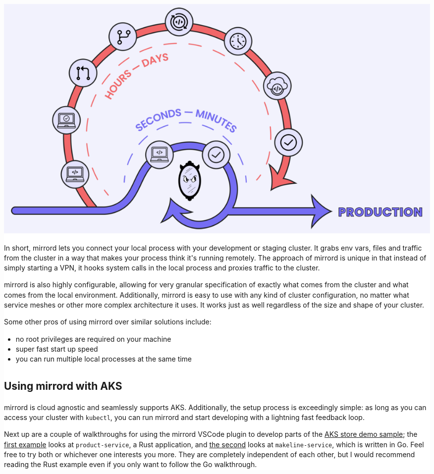![Screenshot of the inner dev loop](mirrord-dev-loop.png)

In short, mirrord lets you connect your local process with your development or staging cluster. It grabs env vars, files and traffic from the cluster in a way that makes your process think it's running remotely. The approach of mirrord is unique in that instead of simply starting a VPN, it hooks system calls in the local process and proxies traffic to the cluster.

mirrord is also highly configurable, allowing for very granular specification of exactly what comes from the cluster and what comes from the local environment. Additionally, mirrord is easy to use with any kind of cluster configuration, no matter what service meshes or other more complex architecture it uses. It works just as well regardless of the size and shape of your cluster.

Some other pros of using mirrord over similar solutions include:

- no root privileges are required on your machine
- super fast start up speed
- you can run multiple local processes at the same time

## Using mirrord with AKS

mirrord is cloud agnostic and seamlessly supports AKS. Additionally, the setup process is exceedingly simple: as long as you can access your cluster with `kubectl`, you can run mirrord and start developing with a lightning fast feedback loop.

Next up are a couple of walkthroughs for using the mirrord VSCode plugin to develop parts of the [AKS store demo sample](https://github.com/Azure-Samples/aks-store-demo); the [first example](#a-practical-example-rust) looks at `product-service`, a Rust application, and [the second](#another-practical-example-golang) looks at `makeline-service`, which is written in Go. Feel free to try both or whichever one interests you more. They are completely independent of each other, but I would recommend reading the Rust example even if you only want to follow the Go walkthrough.
